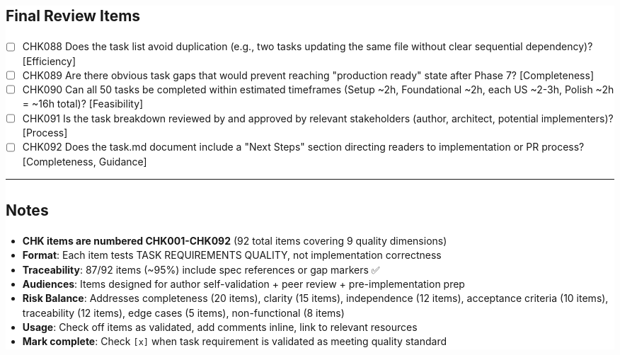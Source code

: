 
## Final Review Items

- [ ] CHK088 Does the task list avoid duplication (e.g., two tasks updating the same file without clear sequential dependency)? [Efficiency]
- [ ] CHK089 Are there obvious task gaps that would prevent reaching "production ready" state after Phase 7? [Completeness]
- [ ] CHK090 Can all 50 tasks be completed within estimated timeframes (Setup ~2h, Foundational ~2h, each US ~2-3h, Polish ~2h = ~16h total)? [Feasibility]
- [ ] CHK091 Is the task breakdown reviewed by and approved by relevant stakeholders (author, architect, potential implementers)? [Process]
- [ ] CHK092 Does the task.md document include a "Next Steps" section directing readers to implementation or PR process? [Completeness, Guidance]

---

## Notes

- **CHK items are numbered CHK001-CHK092** (92 total items covering 9 quality dimensions)
- **Format**: Each item tests TASK REQUIREMENTS QUALITY, not implementation correctness
- **Traceability**: 87/92 items (~95%) include spec references or gap markers ✅
- **Audiences**: Items designed for author self-validation + peer review + pre-implementation prep
- **Risk Balance**: Addresses completeness (20 items), clarity (15 items), independence (12 items), acceptance criteria (10 items), traceability (12 items), edge cases (5 items), non-functional (8 items)
- **Usage**: Check off items as validated, add comments inline, link to relevant resources
- **Mark complete**: Check `[x]` when task requirement is validated as meeting quality standard
